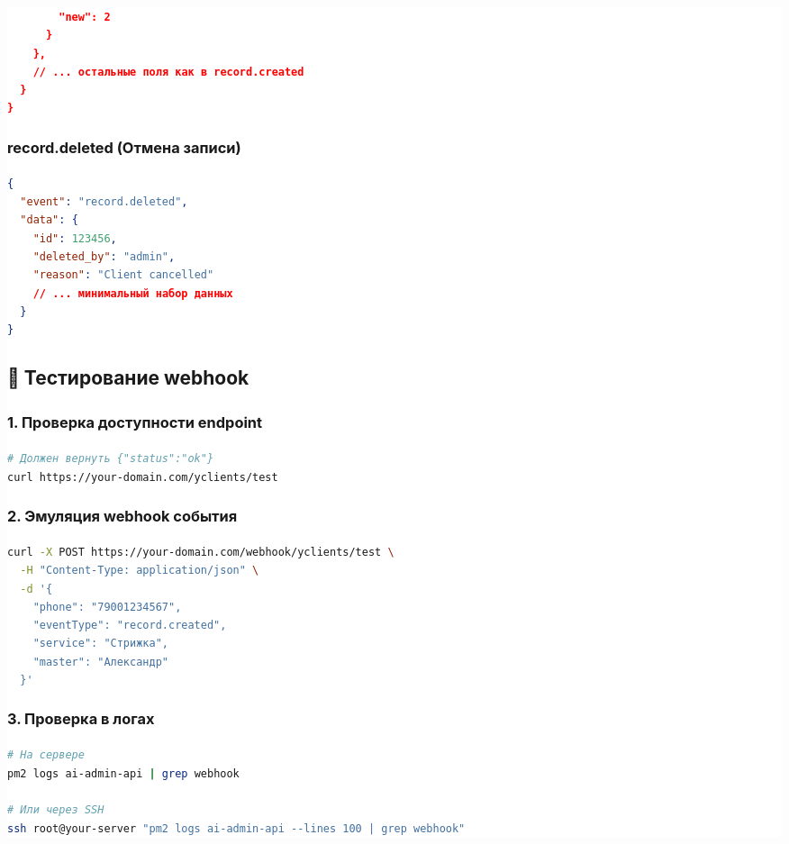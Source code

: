 ```json
        "new": 2
      }
    },
    // ... остальные поля как в record.created
  }
}
```

### record.deleted (Отмена записи)
```json
{
  "event": "record.deleted",
  "data": {
    "id": 123456,
    "deleted_by": "admin",
    "reason": "Client cancelled"
    // ... минимальный набор данных
  }
}
```

## 🧪 Тестирование webhook

### 1. Проверка доступности endpoint

```bash
# Должен вернуть {"status":"ok"}
curl https://your-domain.com/yclients/test
```

### 2. Эмуляция webhook события

```bash
curl -X POST https://your-domain.com/webhook/yclients/test \
  -H "Content-Type: application/json" \
  -d '{
    "phone": "79001234567",
    "eventType": "record.created",
    "service": "Стрижка",
    "master": "Александр"
  }'
```

### 3. Проверка в логах

```bash
# На сервере
pm2 logs ai-admin-api | grep webhook

# Или через SSH
ssh root@your-server "pm2 logs ai-admin-api --lines 100 | grep webhook"
```
